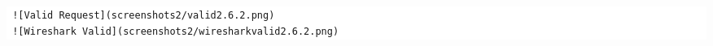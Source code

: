      ![Valid Request](screenshots2/valid2.6.2.png)  
     ![Wireshark Valid](screenshots2/wiresharkvalid2.6.2.png)
